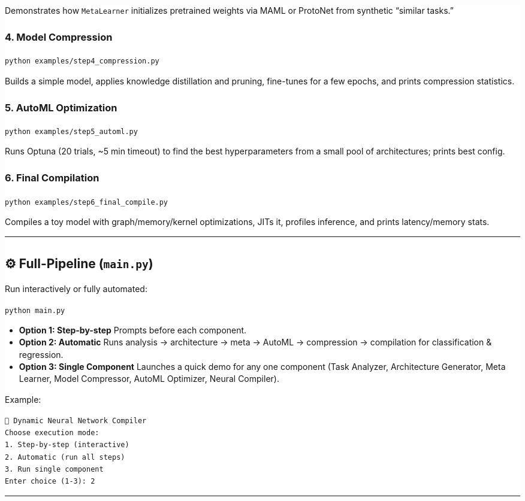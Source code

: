 Demonstrates how `MetaLearner` initializes pretrained weights via MAML or ProtoNet from synthetic “similar tasks.”

### 4. Model Compression

```bash
python examples/step4_compression.py
```

Builds a simple model, applies knowledge distillation and pruning, fine-tunes for a few epochs, and prints compression statistics.

### 5. AutoML Optimization

```bash
python examples/step5_automl.py
```

Runs Optuna (20 trials, \~5 min timeout) to find the best hyperparameters from a small pool of architectures; prints best config.

### 6. Final Compilation

```bash
python examples/step6_final_compile.py
```

Compiles a toy model with graph/memory/kernel optimizations, JITs it, profiles inference, and prints latency/memory stats.

---

## ⚙️ **Full-Pipeline (`main.py`)**

Run interactively or fully automated:

```bash
python main.py
```

* **Option 1: Step-by-step**
  Prompts before each component.
* **Option 2: Automatic**
  Runs analysis → architecture → meta → AutoML → compression → compilation for classification & regression.
* **Option 3: Single Component**
  Launches a quick demo for any one component (Task Analyzer, Architecture Generator, Meta Learner, Model Compressor, AutoML Optimizer, Neural Compiler).

Example:

```
🚀 Dynamic Neural Network Compiler  
Choose execution mode:  
1. Step-by-step (interactive)  
2. Automatic (run all steps)  
3. Run single component  
Enter choice (1-3): 2
```

---